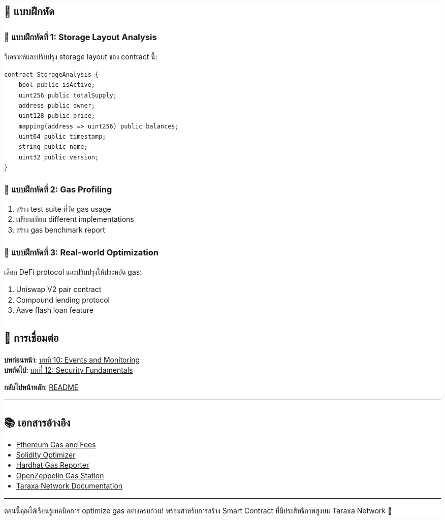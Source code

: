 ## 📝 แบบฝึกหัด

### **🎯 แบบฝึกหัดที่ 1: Storage Layout Analysis**
วิเคราะห์และปรับปรุง storage layout ของ contract นี้:

```solidity
contract StorageAnalysis {
    bool public isActive;
    uint256 public totalSupply;
    address public owner;
    uint128 public price;
    mapping(address => uint256) public balances;
    uint64 public timestamp;
    string public name;
    uint32 public version;
}
```

### **🔧 แบบฝึกหัดที่ 2: Gas Profiling**
1. สร้าง test suite ที่วัด gas usage
2. เปรียบเทียบ different implementations
3. สร้าง gas benchmark report

### **🎯 แบบฝึกหัดที่ 3: Real-world Optimization**
เลือก DeFi protocol และปรับปรุงให้ประหยัด gas:
1. Uniswap V2 pair contract
2. Compound lending protocol
3. Aave flash loan feature

## 🔗 การเชื่อมต่อ

**บทก่อนหน้า**: [บทที่ 10: Events and Monitoring](./10-events-monitoring.md)  
**บทถัดไป**: [บทที่ 12: Security Fundamentals](./12-security-fundamentals.md)

**กลับไปหน้าหลัก**: [README](./README.md)

---

## 📚 เอกสารอ้างอิง

- [Ethereum Gas and Fees](https://ethereum.org/en/developers/docs/gas/)
- [Solidity Optimizer](https://docs.soliditylang.org/en/latest/internals/optimizer.html)
- [Hardhat Gas Reporter](https://github.com/cgewecke/hardhat-gas-reporter)
- [OpenZeppelin Gas Station](https://docs.openzeppelin.com/defender/gas-station)
- [Taraxa Network Documentation](https://docs.taraxa.io/)

---

ตอนนี้คุณได้เรียนรู้เทคนิคการ optimize gas อย่างครบถ้วน! พร้อมสำหรับการสร้าง Smart Contract ที่มีประสิทธิภาพสูงบน Taraxa Network 🚀
